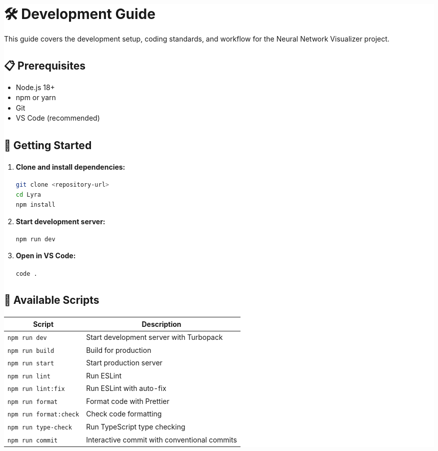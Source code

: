 # 🛠️ Development Guide

This guide covers the development setup, coding standards, and workflow for the Neural Network Visualizer project.

## 📋 Prerequisites

- Node.js 18+
- npm or yarn
- Git
- VS Code (recommended)

## 🚀 Getting Started

1. **Clone and install dependencies:**

   ```bash
   git clone <repository-url>
   cd Lyra
   npm install
   ```

2. **Start development server:**

   ```bash
   npm run dev
   ```

3. **Open in VS Code:**
   ```bash
   code .
   ```

## 🎯 Available Scripts

| Script                 | Description                                  |
| ---------------------- | -------------------------------------------- |
| `npm run dev`          | Start development server with Turbopack      |
| `npm run build`        | Build for production                         |
| `npm run start`        | Start production server                      |
| `npm run lint`         | Run ESLint                                   |
| `npm run lint:fix`     | Run ESLint with auto-fix                     |
| `npm run format`       | Format code with Prettier                    |
| `npm run format:check` | Check code formatting                        |
| `npm run type-check`   | Run TypeScript type checking                 |
| `npm run commit`       | Interactive commit with conventional commits |
